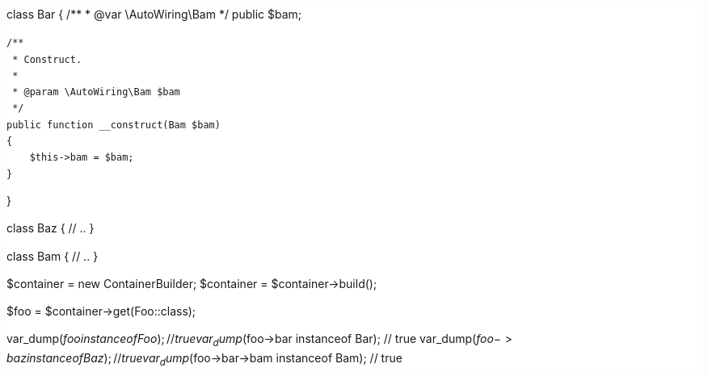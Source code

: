 class Bar
{
    /**
     * @var \AutoWiring\Bam
     */
    public $bam;

    /**
     * Construct.
     *
     * @param \AutoWiring\Bam $bam
     */
    public function __construct(Bam $bam)
    {
        $this->bam = $bam;
    }
}

class Baz
{
    // ..
}

class Bam
{
    // ..
}

$container = new ContainerBuilder;
$container = $container->build();

$foo = $container->get(Foo::class);

var_dump($foo instanceof Foo);           // true
var_dump($foo->bar instanceof Bar);      // true
var_dump($foo->baz instanceof Baz);      // true
var_dump($foo->bar->bam instanceof Bam); // true
```
